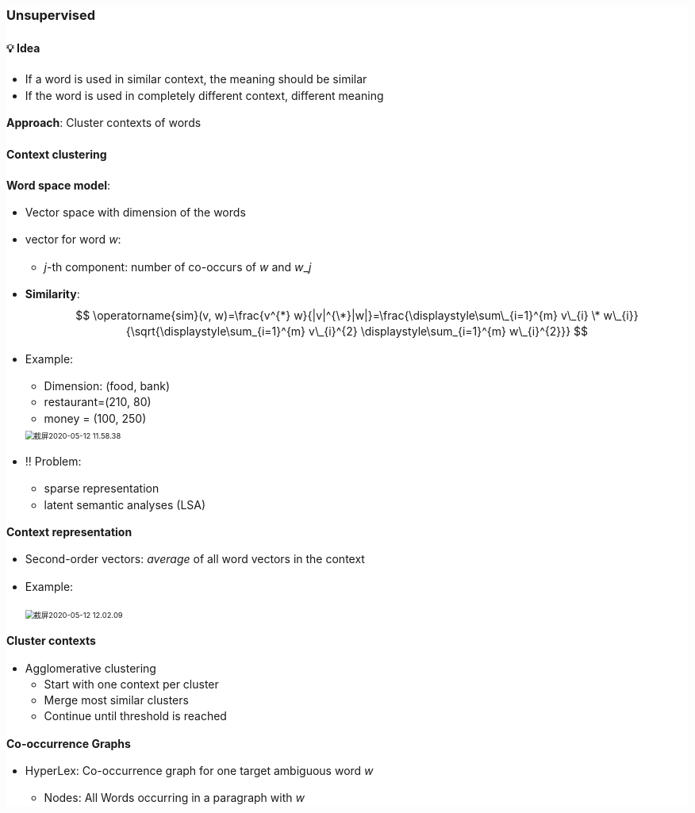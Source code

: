 ### Unsupervised

#### 💡 Idea 

- If a word is used in similar context, the meaning should be similar
- If the word is used in completely different context, different meaning

**Approach**: Cluster contexts of words

#### Context clustering

**Word space model**:

- Vector space with dimension of the words

- vector for word $w$:

  - $j$-th component: number of co-occurs of $w$ and $w\_j$

    

- **Similarity**:
  $$
  \operatorname{sim}(v, w)=\frac{v^{*} w}{|v|^{\*}|w|}=\frac{\displaystyle\sum\_{i=1}^{m} v\_{i} \* w\_{i}}{\sqrt{\displaystyle\sum_{i=1}^{m} v\_{i}^{2} \displaystyle\sum_{i=1}^{m} w\_{i}^{2}}}
  $$

- Example:

  - Dimension: (food, bank)
  - restaurant=(210, 80) 
  - money = (100, 250)

  <img src="https://raw.githubusercontent.com/EckoTan0804/upic-repo/master/uPic/截屏2020-05-12%2011.58.38.png" alt="截屏2020-05-12 11.58.38" style="zoom:67%;" />

- ‼️ Problem:

  - sparse representation
  - latent semantic analyses (LSA)

**Context representation**

- Second-order vectors: *average* of all word vectors in the context

- Example:

  <img src="https://raw.githubusercontent.com/EckoTan0804/upic-repo/master/uPic/截屏2020-05-12%2012.02.09.png" alt="截屏2020-05-12 12.02.09" style="zoom:67%;" />

**Cluster contexts**

- Agglomerative clustering
  - Start with one context per cluster 
  - Merge most similar clusters 
  - Continue until threshold is reached

**Co-occurrence Graphs**

- HyperLex: Co-occurrence graph for one target ambiguous word $w$

  - Nodes: All Words occurring in a paragraph with $w$
